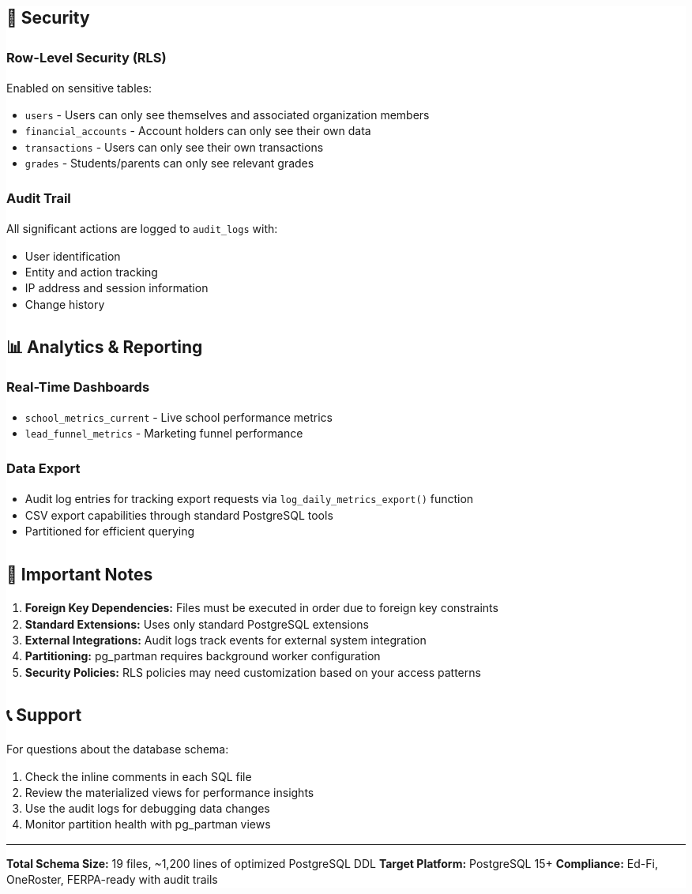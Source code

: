 ## 🔐 Security

### Row-Level Security (RLS)
Enabled on sensitive tables:
- `users` - Users can only see themselves and associated organization members
- `financial_accounts` - Account holders can only see their own data
- `transactions` - Users can only see their own transactions
- `grades` - Students/parents can only see relevant grades

### Audit Trail
All significant actions are logged to `audit_logs` with:
- User identification
- Entity and action tracking
- IP address and session information
- Change history

## 📊 Analytics & Reporting

### Real-Time Dashboards
- `school_metrics_current` - Live school performance metrics
- `lead_funnel_metrics` - Marketing funnel performance

### Data Export
- Audit log entries for tracking export requests via `log_daily_metrics_export()` function
- CSV export capabilities through standard PostgreSQL tools
- Partitioned for efficient querying

## 🚨 Important Notes

1. **Foreign Key Dependencies:** Files must be executed in order due to foreign key constraints
2. **Standard Extensions:** Uses only standard PostgreSQL extensions
3. **External Integrations:** Audit logs track events for external system integration
4. **Partitioning:** pg_partman requires background worker configuration
5. **Security Policies:** RLS policies may need customization based on your access patterns

## 📞 Support

For questions about the database schema:
1. Check the inline comments in each SQL file
2. Review the materialized views for performance insights
3. Use the audit logs for debugging data changes
4. Monitor partition health with pg_partman views

---

**Total Schema Size:** 19 files, ~1,200 lines of optimized PostgreSQL DDL
**Target Platform:** PostgreSQL 15+
**Compliance:** Ed-Fi, OneRoster, FERPA-ready with audit trails 